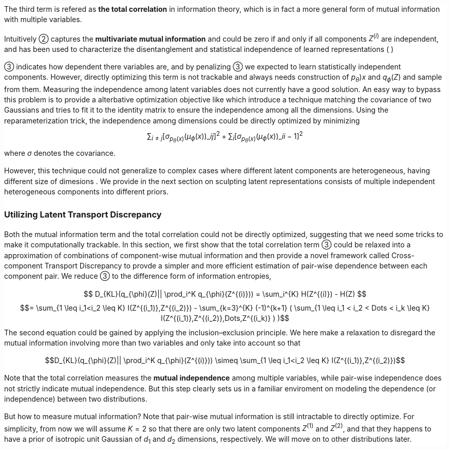 The third term is refered as **the total correlation** in information theory, which is in fact a more general form of mutual information with multiple variables.

Intuitively ② captures the **multivariate mutual information** and could be zero if and only if all components $Z^{(i)}$ are independent, and has been used to characterize the disentanglement and statistical independence of learned representations ( <dt-cite key="Dinh:2014:NICE,Achille:2017:OEI,Gao:2018:AETCE"></dt-cite> )

 ③ indicates how dependent there variables are, and by penalizing ③ we expected to learn statistically independent components. However, directly optimizing this term is not trackable and always needs construction of $p_{\theta})x$ and $q_{\phi}(Z)$ and sample from them.
Measuring the independence among latent variables does not currently have a good solution.
An easy way to bypass this problem is to provide a alterbative optimization objective like <dt-cite key="Kumar:2017:VI"></dt-cite> which introduce a technique matching the covariance of two Gaussians and tries to fit it to the identity matrix to ensure the independence among all the dimensions. Using the reparameterization trick, the independence among dimensions could be directly optimized by minimizing
$$\sum_{i \neq j} [ \sigma_{p_{\theta}(x)}(\mu_{\phi}(x))\_{ij} ]^2 + \sum_{i} [\sigma_{p_{\theta}(x)}(\mu_{\phi}(x))\_{ii}-1]^2$$
where $\sigma$ denotes the covariance.

However, this technique could not generalize to complex cases where different latent components are heterogeneous, having different size of dimesions . We provide in the next section on sculpting latent representations consists of multiple independent heterogeneous components into different priors.

### Utilizing Latent Transport Discrepancy

Both the mutual information term and the total correlation could not be directly optimized, suggesting that we need some tricks to make it computationally trackable.
In this section, we first show that the total correlation term ③ could be relaxed into a approximation of combinations of component-wise mutual information and then provide a novel framework called Cross-component Transport Discrepancy to provde a simpler and more efficient estimation of pair-wise dependence between each component pair.
We reduce ③ to the difference form of information entropies,

$$ D_{KL}(q_{\phi}(Z)|| \prod_i^K q_{\phi}(Z^{(i)})) = \sum_i^{K} H(Z^{(i)}) - H(Z) $$
$$= \sum_{1 \leq i_1<i_2 \leq K} I(Z^{(i_1)},Z^{(i_2)}) - \sum_{k=3}^{K} (-1)^{k+1} ( \sum_{1 \leq i_1 < i_2 < Dots < i_k \leq K} I(Z^{(i_1)},Z^{(i_2)},Dots,Z^{(i_k)} )  )$$
The second equation could be gained by applying the inclusion–exclusion principle.
We here make a relaxation to disregard the mutual information involving more than two variables and only take into account
so that

$$D_{KL}(q_{\phi}(Z)|| \prod_i^K q_{\phi}(Z^{(i)}))  \simeq \sum_{1 \leq i_1<i_2 \leq K} I(Z^{(i_1)},Z^{(i_2)})$$

Note that the total correlation measures the **mutual independence** among multiple variables, while pair-wise independence does not strictly indicate mutual independence. But this step clearly sets us in a familiar enviroment on modeling the dependence (or independence) between two distributions.

But how to measure mutual information? Note that pair-wise mutual information is still intractable to directly optimize. For simplicity, from now we will assume $K=2$ so that there are only two latent components $Z^{(1)}$ and $Z^{(2)}$, and that they happens to have a prior of isotropic unit Gaussian of $d_1$ and $d_2$ dimensions, respectively. We will move on to other distributions later.
